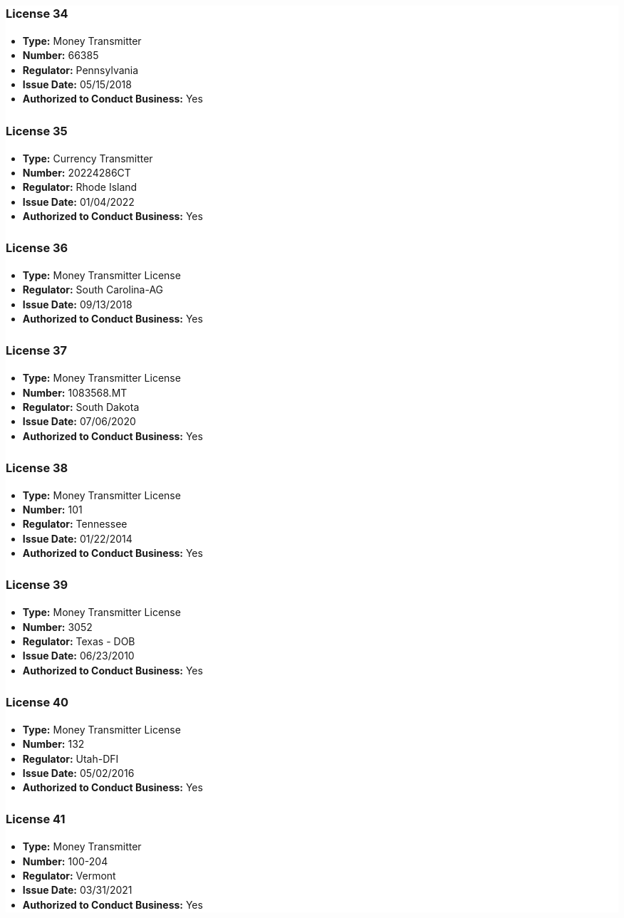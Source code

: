 ### License 34
- **Type:** Money Transmitter
- **Number:** 66385
- **Regulator:** Pennsylvania
- **Issue Date:** 05/15/2018
- **Authorized to Conduct Business:** Yes

### License 35
- **Type:** Currency Transmitter
- **Number:** 20224286CT
- **Regulator:** Rhode Island
- **Issue Date:** 01/04/2022
- **Authorized to Conduct Business:** Yes

### License 36
- **Type:** Money Transmitter License
- **Regulator:** South Carolina-AG
- **Issue Date:** 09/13/2018
- **Authorized to Conduct Business:** Yes

### License 37
- **Type:** Money Transmitter License
- **Number:** 1083568.MT
- **Regulator:** South Dakota
- **Issue Date:** 07/06/2020
- **Authorized to Conduct Business:** Yes

### License 38
- **Type:** Money Transmitter License
- **Number:** 101
- **Regulator:** Tennessee
- **Issue Date:** 01/22/2014
- **Authorized to Conduct Business:** Yes

### License 39
- **Type:** Money Transmitter License
- **Number:** 3052
- **Regulator:** Texas - DOB
- **Issue Date:** 06/23/2010
- **Authorized to Conduct Business:** Yes

### License 40
- **Type:** Money Transmitter License
- **Number:** 132
- **Regulator:** Utah-DFI
- **Issue Date:** 05/02/2016
- **Authorized to Conduct Business:** Yes

### License 41
- **Type:** Money Transmitter
- **Number:** 100-204
- **Regulator:** Vermont
- **Issue Date:** 03/31/2021
- **Authorized to Conduct Business:** Yes
